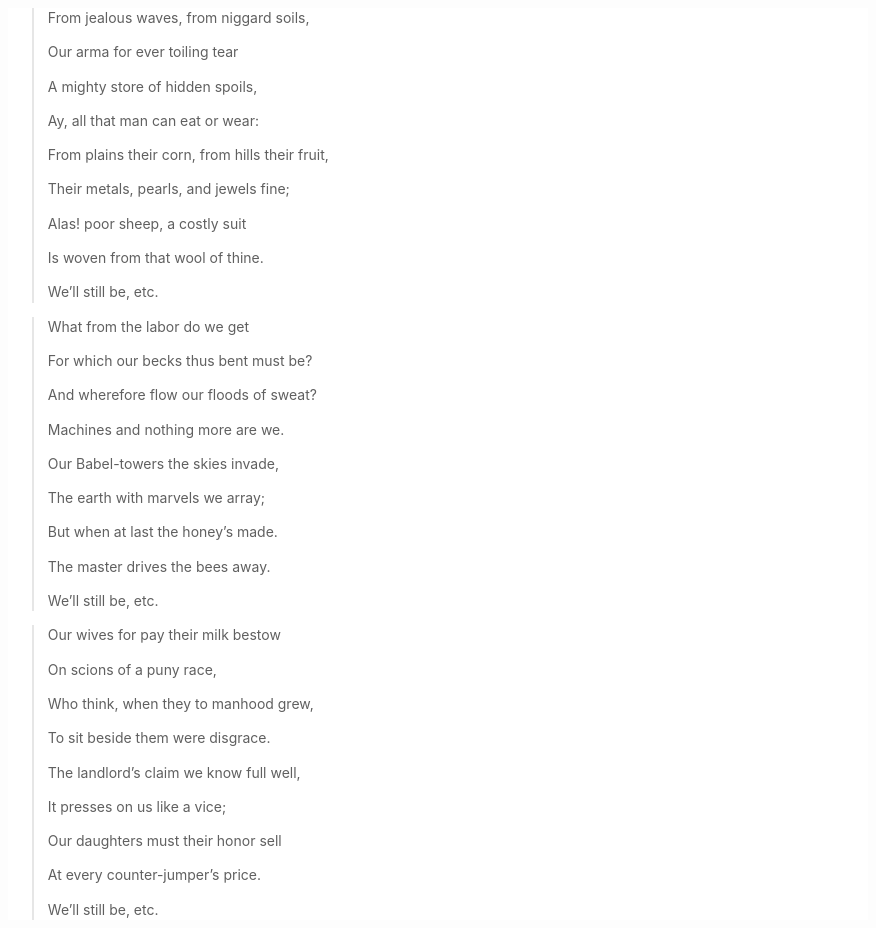 > From jealous waves, from niggard soils,
>
> Our arma for ever toiling tear
>
> A mighty store of hidden spoils,
>
> Ay, all that man can eat or wear:
>
> From plains their corn, from hills their fruit,
>
> Their metals, pearls, and jewels fine;
>
> Alas! poor sheep, a costly suit
>
> Is woven from that wool of thine.
>
> We’ll still be, etc.

> What from the labor do we get
>
> For which our becks thus bent must be?
>
> And wherefore flow our floods of sweat?
>
> Machines and nothing more are we.
>
> Our Babel-towers the skies invade,
>
> The earth with marvels we array;
>
> But when at last the honey’s made.
>
> The master drives the bees away.
>
> We’ll still be, etc.

> Our wives for pay their milk bestow
>
> On scions of a puny race,
>
> Who think, when they to manhood grew,
>
> To sit beside them were disgrace.
>
> The landlord’s claim we know full well,
>
> It presses on us like a vice;
>
> Our daughters must their honor sell
>
> At every counter-jumper’s price.
>
> We’ll still be, etc.
